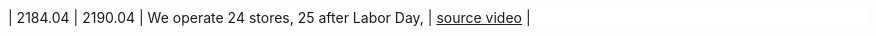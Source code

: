 | 2184.04 | 2190.04 | We operate 24 stores, 25 after Labor Day,                                                                                                   | [source video](https://archive.org/details/co-com-r-267-230821-beer-board?start=2184.04)            |
